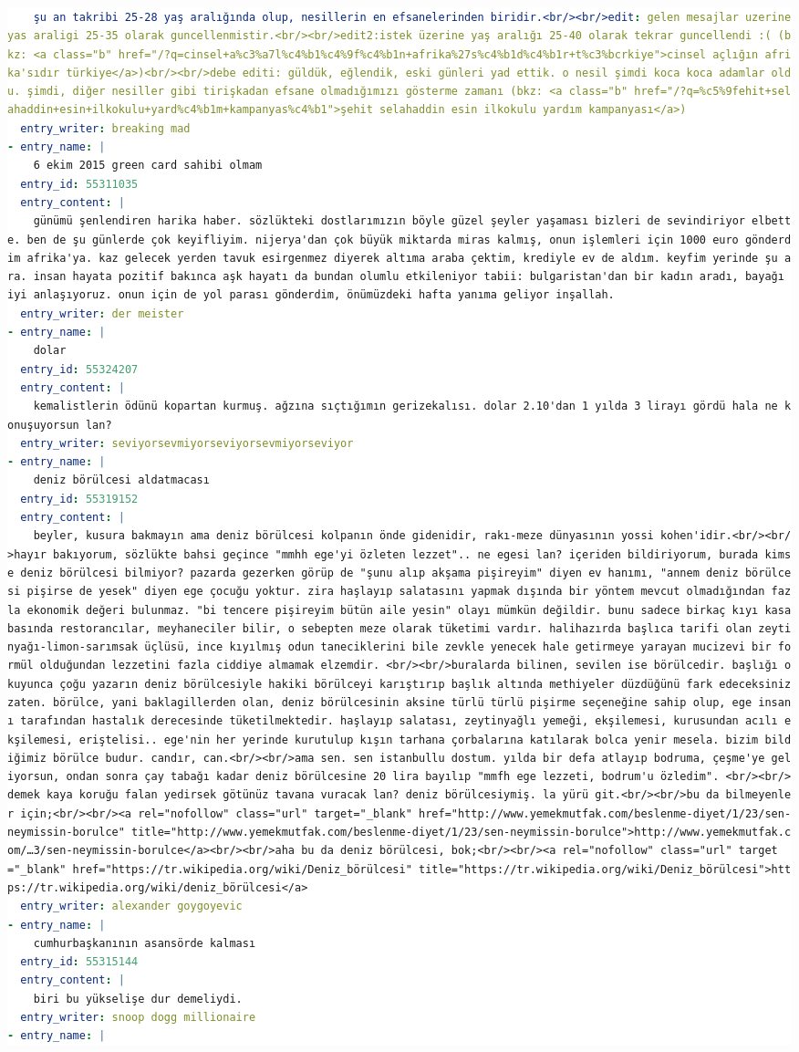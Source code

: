 ```yaml
    şu an takribi 25-28 yaş aralığında olup, nesillerin en efsanelerinden biridir.<br/><br/>edit: gelen mesajlar uzerine yas araligi 25-35 olarak guncellenmistir.<br/><br/>edit2:istek üzerine yaş aralığı 25-40 olarak tekrar guncellendi :( (bkz: <a class="b" href="/?q=cinsel+a%c3%a7l%c4%b1%c4%9f%c4%b1n+afrika%27s%c4%b1d%c4%b1r+t%c3%bcrkiye">cinsel açlığın afrika'sıdır türkiye</a>)<br/><br/>debe editi: güldük, eğlendik, eski günleri yad ettik. o nesil şimdi koca koca adamlar oldu. şimdi, diğer nesiller gibi tirişkadan efsane olmadığımızı gösterme zamanı (bkz: <a class="b" href="/?q=%c5%9fehit+selahaddin+esin+ilkokulu+yard%c4%b1m+kampanyas%c4%b1">şehit selahaddin esin ilkokulu yardım kampanyası</a>)
  entry_writer: breaking mad
- entry_name: |
    6 ekim 2015 green card sahibi olmam
  entry_id: 55311035
  entry_content: |
    günümü şenlendiren harika haber. sözlükteki dostlarımızın böyle güzel şeyler yaşaması bizleri de sevindiriyor elbette. ben de şu günlerde çok keyifliyim. nijerya'dan çok büyük miktarda miras kalmış, onun işlemleri için 1000 euro gönderdim afrika'ya. kaz gelecek yerden tavuk esirgenmez diyerek altıma araba çektim, krediyle ev de aldım. keyfim yerinde şu ara. insan hayata pozitif bakınca aşk hayatı da bundan olumlu etkileniyor tabii: bulgaristan'dan bir kadın aradı, bayağı iyi anlaşıyoruz. onun için de yol parası gönderdim, önümüzdeki hafta yanıma geliyor inşallah.
  entry_writer: der meister
- entry_name: |
    dolar
  entry_id: 55324207
  entry_content: |
    kemalistlerin ödünü kopartan kurmuş. ağzına sıçtığımın gerizekalısı. dolar 2.10'dan 1 yılda 3 lirayı gördü hala ne konuşuyorsun lan?
  entry_writer: seviyorsevmiyorseviyorsevmiyorseviyor
- entry_name: |
    deniz börülcesi aldatmacası
  entry_id: 55319152
  entry_content: |
    beyler, kusura bakmayın ama deniz börülcesi kolpanın önde gidenidir, rakı-meze dünyasının yossi kohen'idir.<br/><br/>hayır bakıyorum, sözlükte bahsi geçince "mmhh ege'yi özleten lezzet".. ne egesi lan? içeriden bildiriyorum, burada kimse deniz börülcesi bilmiyor? pazarda gezerken görüp de "şunu alıp akşama pişireyim" diyen ev hanımı, "annem deniz börülcesi pişirse de yesek" diyen ege çocuğu yoktur. zira haşlayıp salatasını yapmak dışında bir yöntem mevcut olmadığından fazla ekonomik değeri bulunmaz. "bi tencere pişireyim bütün aile yesin" olayı mümkün değildir. bunu sadece birkaç kıyı kasabasında restorancılar, meyhaneciler bilir, o sebepten meze olarak tüketimi vardır. halihazırda başlıca tarifi olan zeytinyağı-limon-sarımsak üçlüsü, ince kıyılmış odun taneciklerini bile zevkle yenecek hale getirmeye yarayan mucizevi bir formül olduğundan lezzetini fazla ciddiye almamak elzemdir. <br/><br/>buralarda bilinen, sevilen ise börülcedir. başlığı okuyunca çoğu yazarın deniz börülcesiyle hakiki börülceyi karıştırıp başlık altında methiyeler düzdüğünü fark edeceksiniz zaten. börülce, yani baklagillerden olan, deniz börülcesinin aksine türlü türlü pişirme seçeneğine sahip olup, ege insanı tarafından hastalık derecesinde tüketilmektedir. haşlayıp salatası, zeytinyağlı yemeği, ekşilemesi, kurusundan acılı ekşilemesi, eriştelisi.. ege'nin her yerinde kurutulup kışın tarhana çorbalarına katılarak bolca yenir mesela. bizim bildiğimiz börülce budur. candır, can.<br/><br/>ama sen. sen istanbullu dostum. yılda bir defa atlayıp bodruma, çeşme'ye geliyorsun, ondan sonra çay tabağı kadar deniz börülcesine 20 lira bayılıp "mmfh ege lezzeti, bodrum'u özledim". <br/><br/>demek kaya koruğu falan yedirsek götünüz tavana vuracak lan? deniz börülcesiymiş. la yürü git.<br/><br/>bu da bilmeyenler için;<br/><br/><a rel="nofollow" class="url" target="_blank" href="http://www.yemekmutfak.com/beslenme-diyet/1/23/sen-neymissin-borulce" title="http://www.yemekmutfak.com/beslenme-diyet/1/23/sen-neymissin-borulce">http://www.yemekmutfak.com/…3/sen-neymissin-borulce</a><br/><br/>aha bu da deniz börülcesi, bok;<br/><br/><a rel="nofollow" class="url" target="_blank" href="https://tr.wikipedia.org/wiki/Deniz_börülcesi" title="https://tr.wikipedia.org/wiki/Deniz_börülcesi">https://tr.wikipedia.org/wiki/deniz_börülcesi</a>
  entry_writer: alexander goygoyevic
- entry_name: |
    cumhurbaşkanının asansörde kalması
  entry_id: 55315144
  entry_content: |
    biri bu yükselişe dur demeliydi.
  entry_writer: snoop dogg millionaire
- entry_name: |
```